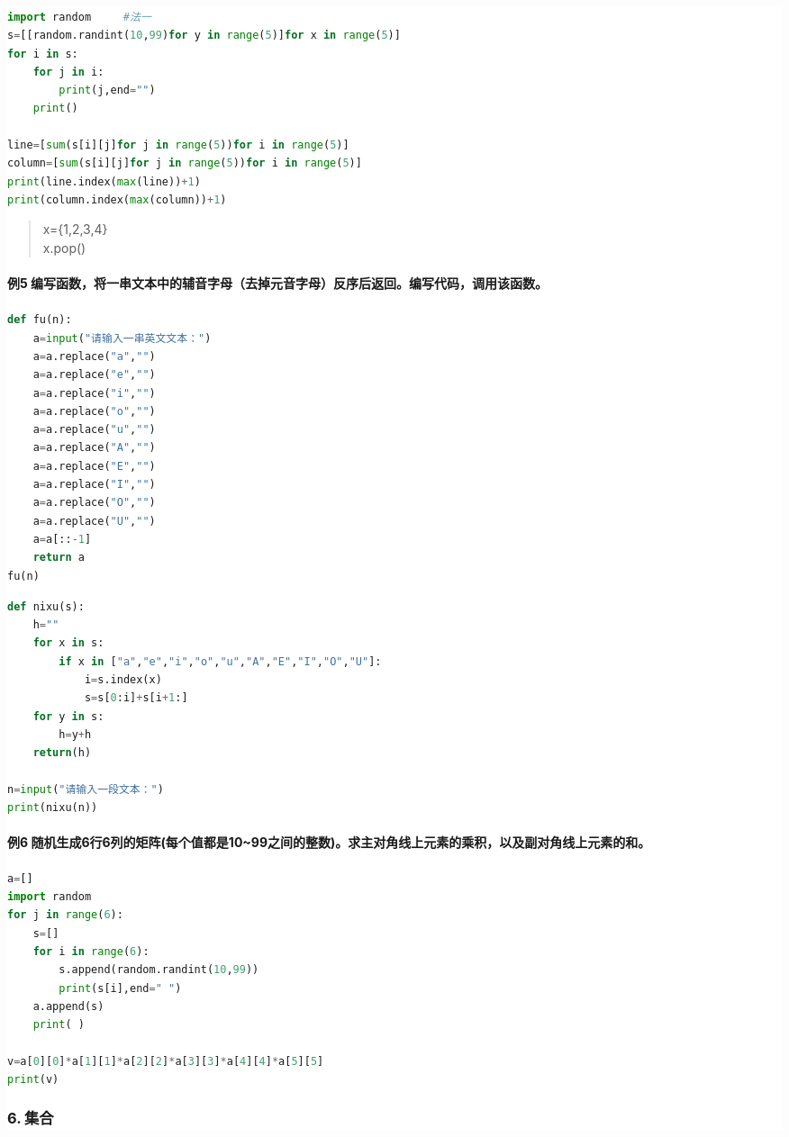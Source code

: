 ```python
import random     #法一
s=[[random.randint(10,99)for y in range(5)]for x in range(5)]
for i in s:
    for j in i:
        print(j,end="")
    print()
    
line=[sum(s[i][j]for j in range(5))for i in range(5)]
column=[sum(s[i][j]for j in range(5))for i in range(5)]
print(line.index(max(line))+1)
print(column.index(max(column))+1)
```
>x={1,2,3,4}   
x.pop()
#### 例5 编写函数，将一串文本中的辅音字母（去掉元音字母）反序后返回。编写代码，调用该函数。
```python
def fu(n):
    a=input("请输入一串英文文本：")
    a=a.replace("a","")
    a=a.replace("e","")
    a=a.replace("i","")
    a=a.replace("o","")
    a=a.replace("u","")
    a=a.replace("A","")
    a=a.replace("E","")
    a=a.replace("I","")
    a=a.replace("O","")
    a=a.replace("U","")
    a=a[::-1]
    return a 
fu(n)
```
```python
def nixu(s):
    h=""
    for x in s:
        if x in ["a","e","i","o","u","A","E","I","O","U"]:
            i=s.index(x)
            s=s[0:i]+s[i+1:]
    for y in s:
        h=y+h
    return(h)

n=input("请输入一段文本：")
print(nixu(n))
```
#### 例6 随机生成6行6列的矩阵(每个值都是10~99之间的整数)。求主对角线上元素的乘积，以及副对角线上元素的和。
```python
a=[]
import random
for j in range(6):
    s=[]
    for i in range(6):
        s.append(random.randint(10,99))
        print(s[i],end=" ")
    a.append(s)
    print( )
    
v=a[0][0]*a[1][1]*a[2][2]*a[3][3]*a[4][4]*a[5][5]
print(v)
```
### 6. 集合